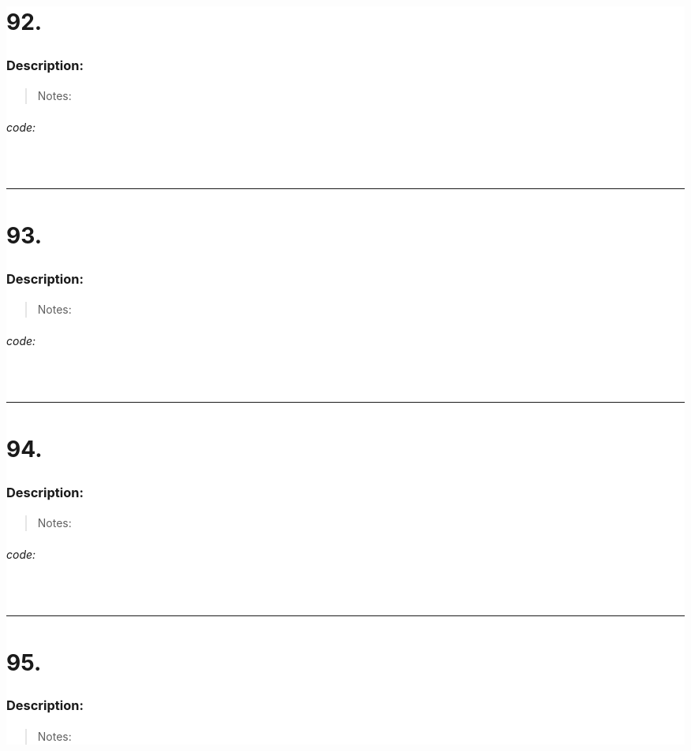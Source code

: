 # 92.

### Description:

> Notes:

###### code:

```


```

---

# 93.

### Description:

> Notes:

###### code:

```


```

---

# 94.

### Description:

> Notes:

###### code:

```


```

---

# 95.

### Description:

> Notes:
